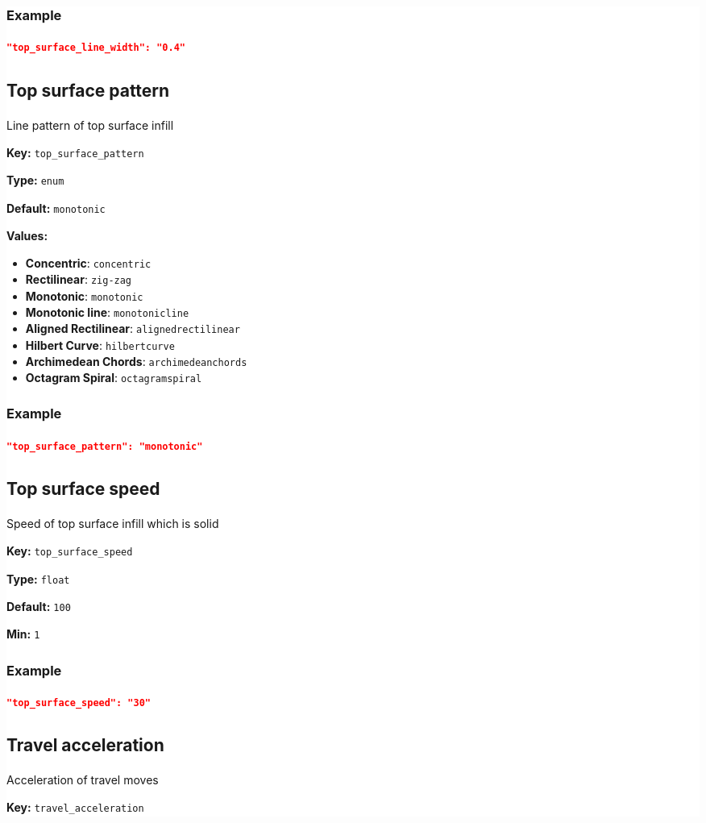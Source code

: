 ### Example

```json
"top_surface_line_width": "0.4"
```

## Top surface pattern

Line pattern of top surface infill

**Key:** `top_surface_pattern`

**Type:** `enum`

**Default:** `monotonic`

**Values:**
* **Concentric**: `concentric`
* **Rectilinear**: `zig-zag`
* **Monotonic**: `monotonic`
* **Monotonic line**: `monotonicline`
* **Aligned Rectilinear**: `alignedrectilinear`
* **Hilbert Curve**: `hilbertcurve`
* **Archimedean Chords**: `archimedeanchords`
* **Octagram Spiral**: `octagramspiral`

### Example

```json
"top_surface_pattern": "monotonic"
```

## Top surface speed

Speed of top surface infill which is solid

**Key:** `top_surface_speed`

**Type:** `float`

**Default:** `100`

**Min:** `1`

### Example

```json
"top_surface_speed": "30"
```

## Travel acceleration

Acceleration of travel moves

**Key:** `travel_acceleration`
